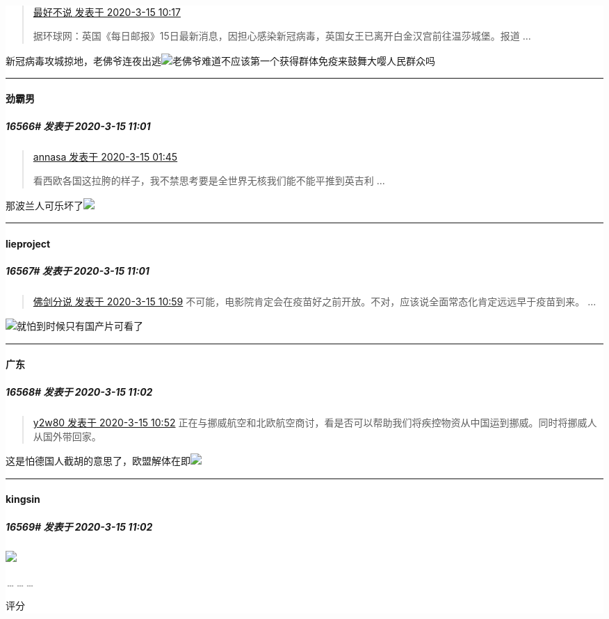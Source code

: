 
<blockquote><a href="httphttps://bbs.saraba1st.com/2b/forum.php?mod=redirect&amp;goto=findpost&amp;pid=46741702&amp;ptid=1918099" target="_blank">最好不说 发表于 2020-3-15 10:17</a>

据环球网：英国《每日邮报》15日最新消息，因担心感染新冠病毒，英国女王已离开白金汉宫前往温莎城堡。报道 ...</blockquote>
新冠病毒攻城掠地，老佛爷连夜出逃<img src="https://static.saraba1st.com/image/smiley/face2017/047.png" referrerpolicy="no-referrer">老佛爷难道不应该第一个获得群体免疫来鼓舞大嘤人民群众吗


-----

####  劲霸男  
##### 16566#       发表于 2020-3-15 11:01


<blockquote><a href="httphttps://bbs.saraba1st.com/2b/forum.php?mod=redirect&amp;goto=findpost&amp;pid=46739481&amp;ptid=1918099" target="_blank">annasa 发表于 2020-3-15 01:45</a>

看西欧各国这拉胯的样子，我不禁思考要是全世界无核我们能不能平推到英吉利 ...</blockquote>
那波兰人可乐坏了<img src="https://static.saraba1st.com/image/smiley/face2017/037.png" referrerpolicy="no-referrer">


-----

####  lieproject  
##### 16567#       发表于 2020-3-15 11:01


<blockquote><a href="httphttps://bbs.saraba1st.com/2b/forum.php?mod=redirect&amp;goto=findpost&amp;pid=46742097&amp;ptid=1918099" target="_blank">佛剑分说 发表于 2020-3-15 10:59</a>
不可能，电影院肯定会在疫苗好之前开放。不对，应该说全面常态化肯定远远早于疫苗到来。 ...</blockquote>
<img src="https://static.saraba1st.com/image/smiley/face2017/002.png" referrerpolicy="no-referrer">就怕到时候只有国产片可看了


-----

####  广东  
##### 16568#       发表于 2020-3-15 11:02


<blockquote><a href="httphttps://bbs.saraba1st.com/2b/forum.php?mod=redirect&amp;goto=findpost&amp;pid=46742024&amp;ptid=1918099" target="_blank">y2w80 发表于 2020-3-15 10:52</a>
正在与挪威航空和北欧航空商讨，看是否可以帮助我们将疾控物资从中国运到挪威。同时将挪威人从国外带回家。</blockquote>这是怕德国人截胡的意思了，欧盟解体在即<img src="https://static.saraba1st.com/image/smiley/face2017/068.png" referrerpolicy="no-referrer">


-----

####  kingsin  
##### 16569#       发表于 2020-3-15 11:02


<img src="https://p.sda1.dev/0/8e29988af2899d499729d7fbd31fdab1/IMG_72DA3EEC671B8202D7B90B62D96B0D71.png" referrerpolicy="no-referrer">


﹍﹍﹍

评分
